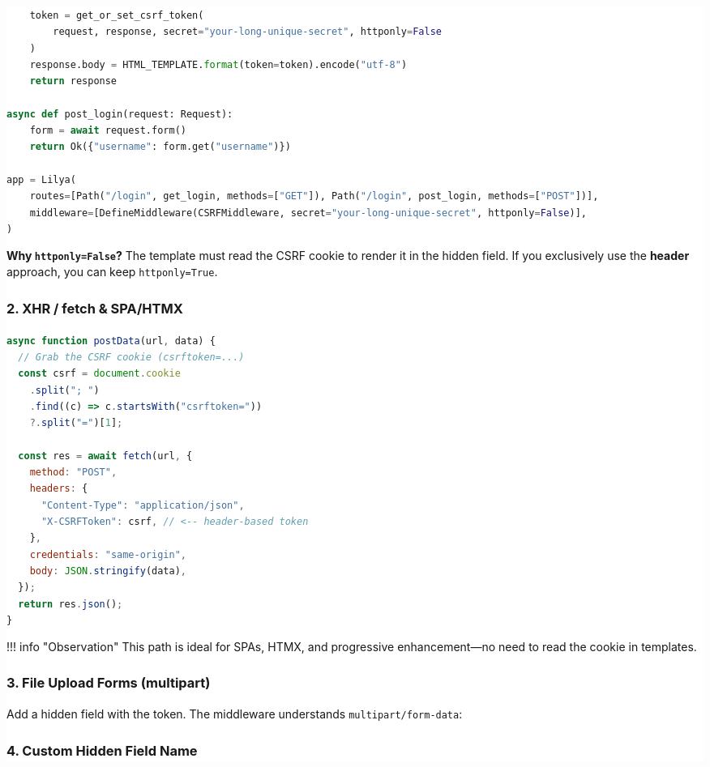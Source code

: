 ```python
    token = get_or_set_csrf_token(
        request, response, secret="your-long-unique-secret", httponly=False
    )
    response.body = HTML_TEMPLATE.format(token=token).encode("utf-8")
    return response

async def post_login(request: Request):
    form = await request.form()
    return Ok({"username": form.get("username")})

app = Lilya(
    routes=[Path("/login", get_login, methods=["GET"]), Path("/login", post_login, methods=["POST"])],
    middleware=[DefineMiddleware(CSRFMiddleware, secret="your-long-unique-secret", httponly=False)],
)
```

**Why `httponly=False`?** The template must read the CSRF cookie to render it in the hidden field.
If you exclusively use the **header** approach, you can keep `httponly=True`.

### 2. XHR / fetch & SPA/HTMX

```javascript
async function postData(url, data) {
  // Grab the CSRF cookie (csrftoken=...)
  const csrf = document.cookie
    .split("; ")
    .find((c) => c.startsWith("csrftoken="))
    ?.split("=")[1];

  const res = await fetch(url, {
    method: "POST",
    headers: {
      "Content-Type": "application/json",
      "X-CSRFToken": csrf, // <-- header-based token
    },
    credentials: "same-origin",
    body: JSON.stringify(data),
  });
  return res.json();
}
```

!!! info "Observation"
    This path is ideal for SPAs, HTMX, and progressive enhancement—no need to read the cookie in templates.

### 3. File Upload Forms (multipart)

Add a hidden field with the token. The middleware understands `multipart/form-data`:

### 4. Custom Hidden Field Name
